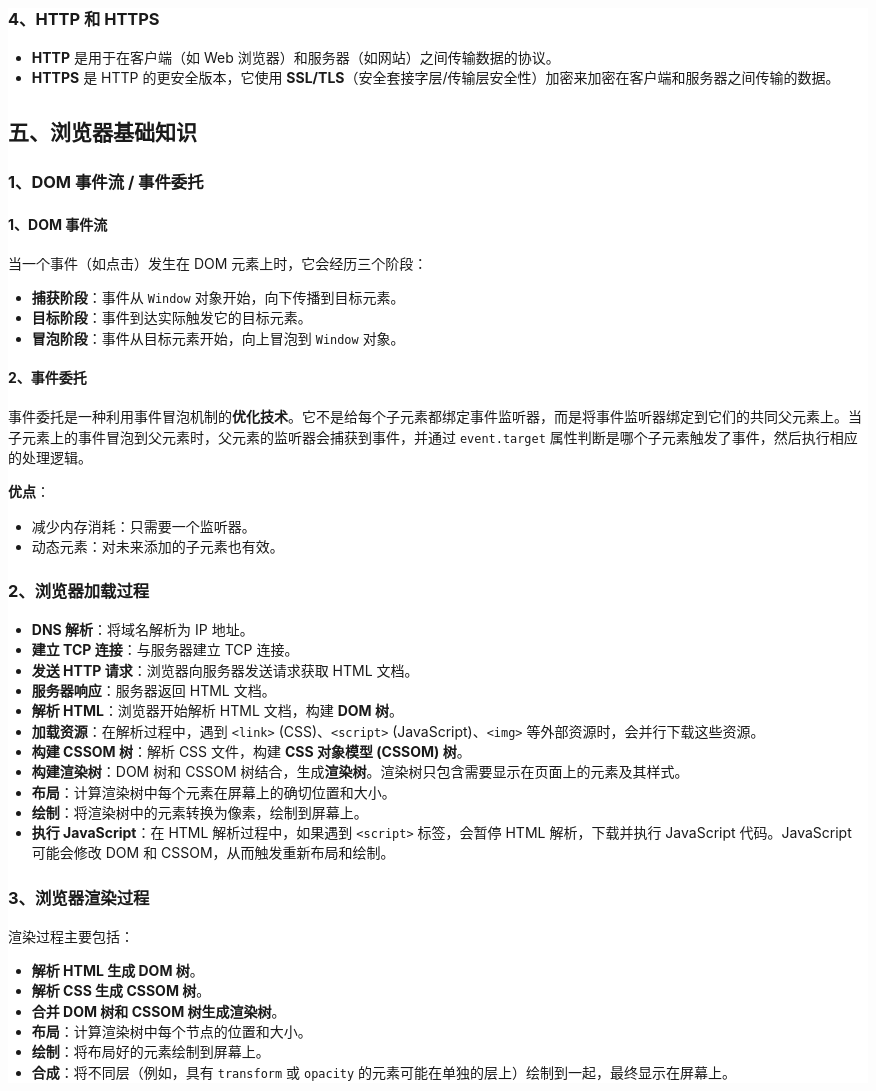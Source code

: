 ### 4、HTTP 和 HTTPS

- **HTTP** 是用于在客户端（如 Web 浏览器）和服务器（如网站）之间传输数据的协议。
- **HTTPS** 是 HTTP 的更安全版本，它使用 **SSL/TLS**（安全套接字层/传输层安全性）加密来加密在客户端和服务器之间传输的数据。

## 五、浏览器基础知识

### 1、DOM 事件流 / 事件委托

#### 1、DOM 事件流

当一个事件（如点击）发生在 DOM 元素上时，它会经历三个阶段：

- **捕获阶段**：事件从 `Window` 对象开始，向下传播到目标元素。
- **目标阶段**：事件到达实际触发它的目标元素。
- **冒泡阶段**：事件从目标元素开始，向上冒泡到 `Window` 对象。

#### 2、事件委托

事件委托是一种利用事件冒泡机制的**优化技术**。它不是给每个子元素都绑定事件监听器，而是将事件监听器绑定到它们的共同父元素上。当子元素上的事件冒泡到父元素时，父元素的监听器会捕获到事件，并通过 `event.target` 属性判断是哪个子元素触发了事件，然后执行相应的处理逻辑。

**优点**：

- 减少内存消耗：只需要一个监听器。
- 动态元素：对未来添加的子元素也有效。

### 2、浏览器加载过程

- **DNS 解析**：将域名解析为 IP 地址。
- **建立 TCP 连接**：与服务器建立 TCP 连接。
- **发送 HTTP 请求**：浏览器向服务器发送请求获取 HTML 文档。
- **服务器响应**：服务器返回 HTML 文档。
- **解析 HTML**：浏览器开始解析 HTML 文档，构建 **DOM 树**。
- **加载资源**：在解析过程中，遇到 `<link>` (CSS)、`<script>` (JavaScript)、`<img>` 等外部资源时，会并行下载这些资源。
- **构建 CSSOM 树**：解析 CSS 文件，构建 **CSS 对象模型 (CSSOM) 树**。
- **构建渲染树**：DOM 树和 CSSOM 树结合，生成**渲染树**。渲染树只包含需要显示在页面上的元素及其样式。
- **布局**：计算渲染树中每个元素在屏幕上的确切位置和大小。
- **绘制**：将渲染树中的元素转换为像素，绘制到屏幕上。
- **执行 JavaScript**：在 HTML 解析过程中，如果遇到 `<script>` 标签，会暂停 HTML 解析，下载并执行 JavaScript 代码。JavaScript 可能会修改 DOM 和 CSSOM，从而触发重新布局和绘制。

### 3、浏览器渲染过程

渲染过程主要包括：

- **解析 HTML 生成 DOM 树**。
- **解析 CSS 生成 CSSOM 树**。
- **合并 DOM 树和 CSSOM 树生成渲染树**。
- **布局**：计算渲染树中每个节点的位置和大小。
- **绘制**：将布局好的元素绘制到屏幕上。
- **合成**：将不同层（例如，具有 `transform` 或 `opacity` 的元素可能在单独的层上）绘制到一起，最终显示在屏幕上。
